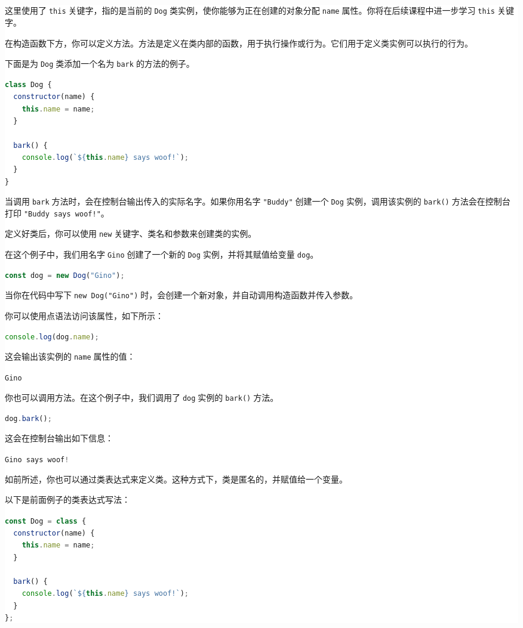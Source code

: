 这里使用了 `this` 关键字，指的是当前的 `Dog` 类实例，使你能够为正在创建的对象分配 `name` 属性。你将在后续课程中进一步学习 `this` 关键字。

在构造函数下方，你可以定义方法。方法是定义在类内部的函数，用于执行操作或行为。它们用于定义类实例可以执行的行为。

下面是为 `Dog` 类添加一个名为 `bark` 的方法的例子。

```js
class Dog {
  constructor(name) {
    this.name = name;
  }

  bark() {
    console.log(`${this.name} says woof!`);
  }
}
```

当调用 `bark` 方法时，会在控制台输出传入的实际名字。如果你用名字 `"Buddy"` 创建一个 `Dog` 实例，调用该实例的 `bark()` 方法会在控制台打印 `"Buddy says woof!"`。

定义好类后，你可以使用 `new` 关键字、类名和参数来创建类的实例。

在这个例子中，我们用名字 `Gino` 创建了一个新的 `Dog` 实例，并将其赋值给变量 `dog`。

```js
const dog = new Dog("Gino");
```

当你在代码中写下 `new Dog("Gino")` 时，会创建一个新对象，并自动调用构造函数并传入参数。

你可以使用点语法访问该属性，如下所示：

```js
console.log(dog.name);
```

这会输出该实例的 `name` 属性的值：

```js
Gino
```

你也可以调用方法。在这个例子中，我们调用了 `dog` 实例的 `bark()` 方法。

```js
dog.bark();
```

这会在控制台输出如下信息：

```js
Gino says woof!
```

如前所述，你也可以通过类表达式来定义类。这种方式下，类是匿名的，并赋值给一个变量。

以下是前面例子的类表达式写法：

```js
const Dog = class {
  constructor(name) {
    this.name = name;
  }

  bark() {
    console.log(`${this.name} says woof!`);
  }
};
```
